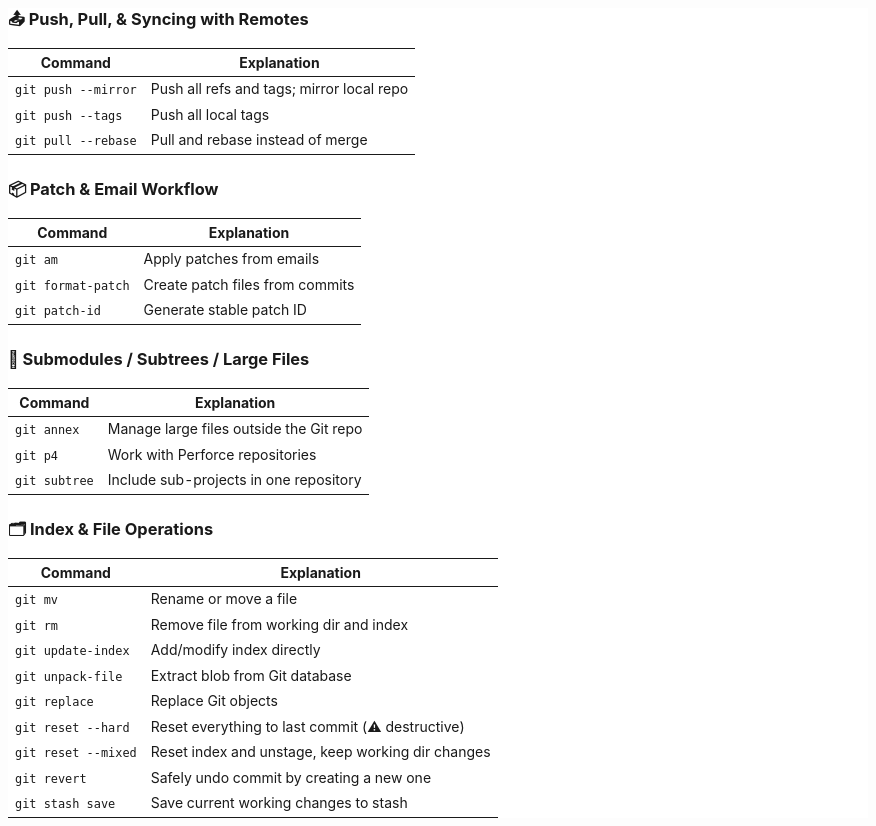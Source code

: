 

### 📤 Push, Pull, & Syncing with Remotes

| Command             | Explanation                               |
| ------------------- | ----------------------------------------- |
| `git push --mirror` | Push all refs and tags; mirror local repo |
| `git push --tags`   | Push all local tags                       |
| `git pull --rebase` | Pull and rebase instead of merge          |


### 📦 Patch & Email Workflow

| Command            | Explanation                     |
| ------------------ | ------------------------------- |
| `git am`           | Apply patches from emails       |
| `git format-patch` | Create patch files from commits |
| `git patch-id`     | Generate stable patch ID        |


### 🧩 Submodules / Subtrees / Large Files

| Command       | Explanation                             |
| ------------- | --------------------------------------- |
| `git annex`   | Manage large files outside the Git repo |
| `git p4`      | Work with Perforce repositories         |
| `git subtree` | Include sub-projects in one repository  |



### 🗂️ Index & File Operations

| Command             | Explanation                                       |
| ------------------- | ------------------------------------------------- |
| `git mv`            | Rename or move a file                             |
| `git rm`            | Remove file from working dir and index            |
| `git update-index`  | Add/modify index directly                         |
| `git unpack-file`   | Extract blob from Git database                    |
| `git replace`       | Replace Git objects                               |
| `git reset --hard`  | Reset everything to last commit (⚠️ destructive)  |
| `git reset --mixed` | Reset index and unstage, keep working dir changes |
| `git revert`        | Safely undo commit by creating a new one          |
| `git stash save`    | Save current working changes to stash             |
